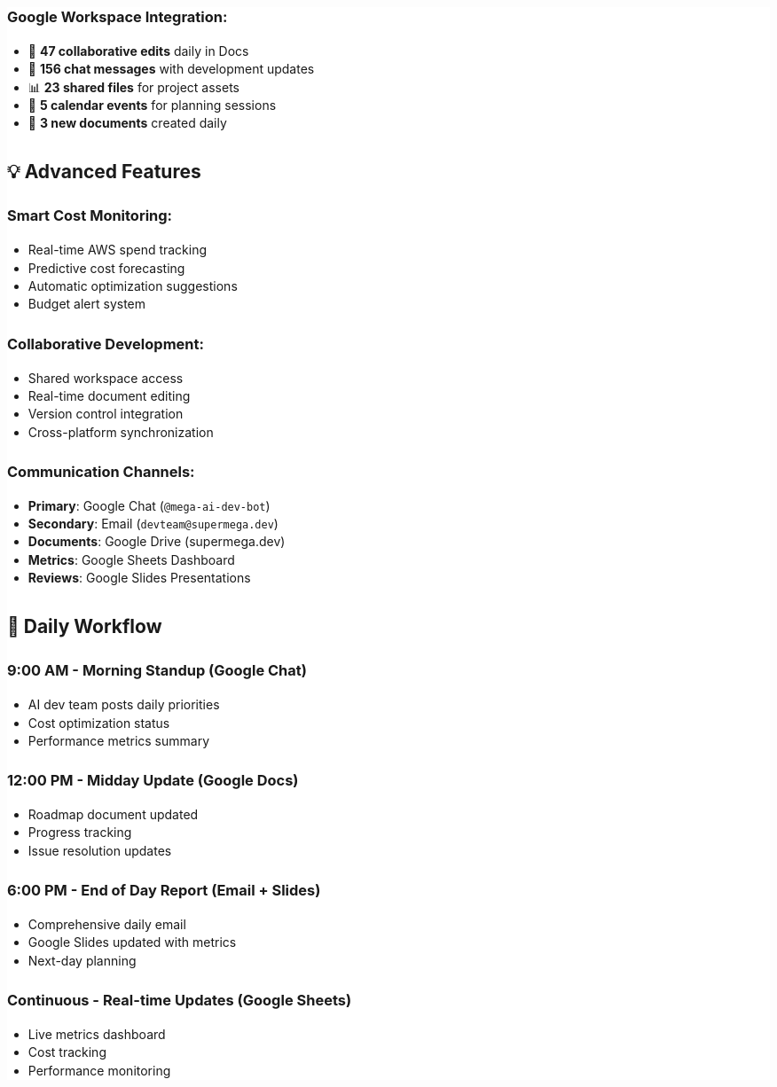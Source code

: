 ### Google Workspace Integration:
- 📝 **47 collaborative edits** daily in Docs
- 💬 **156 chat messages** with development updates
- 📊 **23 shared files** for project assets
- 📅 **5 calendar events** for planning sessions
- 📄 **3 new documents** created daily

## 💡 Advanced Features

### Smart Cost Monitoring:
- Real-time AWS spend tracking
- Predictive cost forecasting
- Automatic optimization suggestions
- Budget alert system

### Collaborative Development:
- Shared workspace access
- Real-time document editing
- Version control integration
- Cross-platform synchronization

### Communication Channels:
- **Primary**: Google Chat (`@mega-ai-dev-bot`)
- **Secondary**: Email (`devteam@supermega.dev`)
- **Documents**: Google Drive (supermega.dev)
- **Metrics**: Google Sheets Dashboard
- **Reviews**: Google Slides Presentations

## 🎯 Daily Workflow

### 9:00 AM - Morning Standup (Google Chat)
- AI dev team posts daily priorities
- Cost optimization status
- Performance metrics summary

### 12:00 PM - Midday Update (Google Docs)
- Roadmap document updated
- Progress tracking
- Issue resolution updates

### 6:00 PM - End of Day Report (Email + Slides)
- Comprehensive daily email
- Google Slides updated with metrics
- Next-day planning

### Continuous - Real-time Updates (Google Sheets)
- Live metrics dashboard
- Cost tracking
- Performance monitoring
